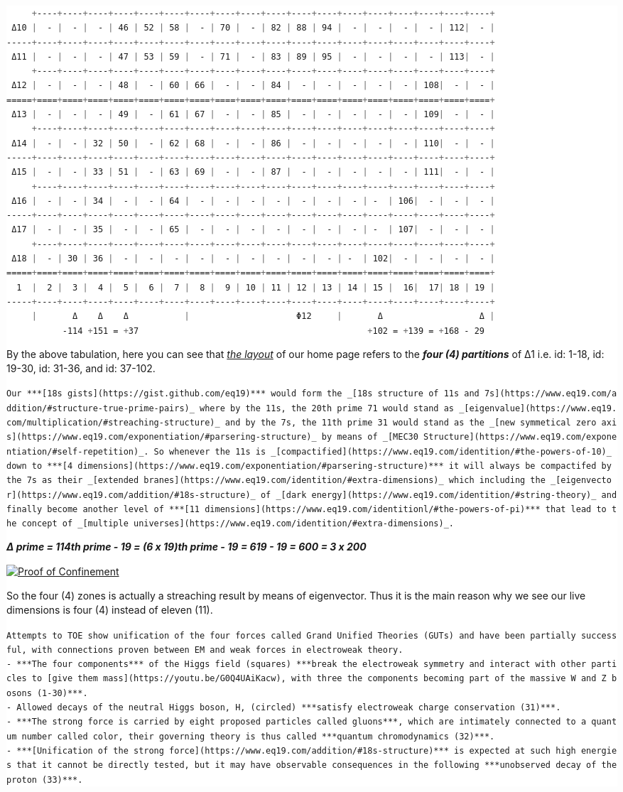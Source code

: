 ```scss
     +----+----+----+----+----+----+----+----+----+----+----+----+----+----+----+----+----+----+
 Δ10 |  - |  - |  - | 46 | 52 | 58 |  - | 70 |  - | 82 | 88 | 94 |  - |  - |  - |  - | 112|  - |
-----+----+----+----+----+----+----+----+----+----+----+----+----+----+----+----+----+----+----+
 Δ11 |  - |  - |  - | 47 | 53 | 59 |  - | 71 |  - | 83 | 89 | 95 |  - |  - |  - |  - | 113|  - |
     +----+----+----+----+----+----+----+----+----+----+----+----+----+----+----+----+----+----+
 Δ12 |  - |  - |  - | 48 |  - | 60 | 66 |  - |  - | 84 |  - |  - |  - |  - |  - | 108|  - |  - |
=====+====+====+====+====+====+====+====+====+====+====+====+====+====+====+====+====+====+====+
 Δ13 |  - |  - |  - | 49 |  - | 61 | 67 |  - |  - | 85 |  - |  - |  - |  - |  - | 109|  - |  - |
     +----+----+----+----+----+----+----+----+----+----+----+----+----+----+----+----+----+----+
 Δ14 |  - |  - | 32 | 50 |  - | 62 | 68 |  - |  - | 86 |  - |  - |  - |  - |  - | 110|  - |  - |
-----+----+----+----+----+----+----+----+----+----+----+----+----+----+----+----+----+----+----+
 Δ15 |  - |  - | 33 | 51 |  - | 63 | 69 |  - |  - | 87 |  - |  - |  - |  - |  - | 111|  - |  - |
     +----+----+----+----+----+----+----+----+----+----+----+----+----+----+----+----+----+----+
 Δ16 |  - |  - | 34 |  - |  - | 64 |  - |  - |  - |  - |  - |  - |  - | -  | 106|  - |  - |  - |
-----+----+----+----+----+----+----+----+----+----+----+----+----+----+----+----+----+----+----+
 Δ17 |  - |  - | 35 |  - |  - | 65 |  - |  - |  - |  - |  - |  - |  - | -  | 107|  - |  - |  - |
     +----+----+----+----+----+----+----+----+----+----+----+----+----+----+----+----+----+----+
 Δ18 |  - | 30 | 36 |  - |  - |  - |  - |  - |  - |  - |  - |  - | -  | 102|  - |  - |  - |  - |
=====+====+====+====+====+====+====+====+====+====+====+====+====+====+====+====+====+====+====+
  1  |  2 |  3 |  4 |  5 |  6 |  7 |  8 |  9 | 10 | 11 | 12 | 13 | 14 | 15 |  16|  17| 18 | 19 |
-----+----+----+----+----+----+----+----+----+----+----+----+----+----+----+----+----+----+----+
     |       Δ    Δ    Δ           |                     Φ12     |       Δ                   Δ |
           -114 +151 = +37                                             +102 = +139 = +168 - 29
```

By the above tabulation, here you can see that _[the layout](https://gist.github.com/eq19/0ce5848f7ad62dc46dedfaa430069857)_ of our home page refers to the ***four (4) partitions*** of ∆1 i.e. id: 1-18, id: 19-30, id: 31-36, and id: 37-102.

```danger
Our ***[18s gists](https://gist.github.com/eq19)*** would form the _[18s structure of 11s and 7s](https://www.eq19.com/addition/#structure-true-prime-pairs)_ where by the 11s, the 20th prime 71 would stand as _[eigenvalue](https://www.eq19.com/multiplication/#streaching-structure)_ and by the 7s, the 11th prime 31 would stand as the _[new symmetical zero axis](https://www.eq19.com/exponentiation/#parsering-structure)_ by means of _[MEC30 Structure](https://www.eq19.com/exponentiation/#self-repetition)_. So whenever the 11s is _[compactified](https://www.eq19.com/identition/#the-powers-of-10)_ down to ***[4 dimensions](https://www.eq19.com/exponentiation/#parsering-structure)*** it will always be compactifed by the 7s as their _[extended branes](https://www.eq19.com/identition/#extra-dimensions)_ which including the _[eigenvector](https://www.eq19.com/addition/#18s-structure)_ of _[dark energy](https://www.eq19.com/identition/#string-theory)_ and finally become another level of ***[11 dimensions](https://www.eq19.com/identitionl/#the-powers-of-pi)*** that lead to the concept of _[multiple universes](https://www.eq19.com/identition/#extra-dimensions)_. 
```

***Δ prime = 114th prime - 19 = (6 x 19)th prime - 19 = 619 - 19 = 600 = 3 x 200***

[![Proof of Confinement](https://user-images.githubusercontent.com/36441664/270557989-54d6720f-fd55-44e9-a873-e11c6763bb8d.png)](https://www.eq19.com/multiplication/#streaching-structure)

So the four (4) zones is actually a streaching result by means of eigenvector. Thus it is the main reason why we see our live dimensions is four (4) instead of eleven (11).

```warning
Attempts to TOE show unification of the four forces called Grand Unified Theories (GUTs) and have been partially successful, with connections proven between EM and weak forces in electroweak theory.
- ***The four components*** of the Higgs field (squares) ***break the electroweak symmetry and interact with other particles to [give them mass](https://youtu.be/G0Q4UAiKacw), with three the components becoming part of the massive W and Z bosons (1-30)***.
- Allowed decays of the neutral Higgs boson, H, (circled) ***satisfy electroweak charge conservation (31)***.
- ***The strong force is carried by eight proposed particles called gluons***, which are intimately connected to a quantum number called color, their governing theory is thus called ***quantum chromodynamics (32)***.
- ***[Unification of the strong force](https://www.eq19.com/addition/#18s-structure)*** is expected at such high energies that it cannot be directly tested, but it may have observable consequences in the following ***unobserved decay of the proton (33)***.
```
